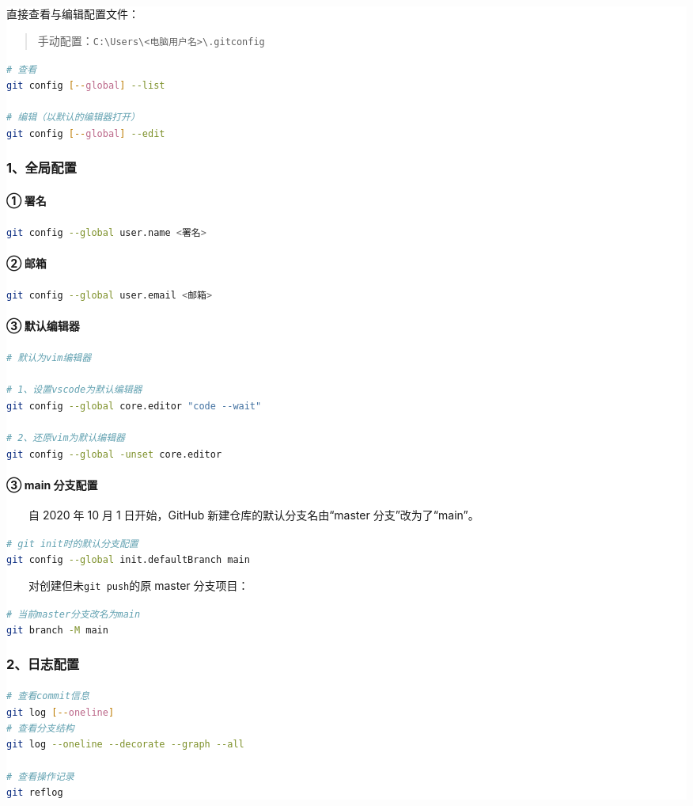 直接查看与编辑配置文件：

> 手动配置：`C:\Users\<电脑用户名>\.gitconfig`

```sh
# 查看
git config [--global] --list

# 编辑（以默认的编辑器打开）
git config [--global] --edit
```

### 1、全局配置

#### ① 署名

```sh
git config --global user.name <署名>
```

#### ② 邮箱

```sh
git config --global user.email <邮箱>
```

#### ③ 默认编辑器

```sh
# 默认为vim编辑器

# 1、设置vscode为默认编辑器
git config --global core.editor "code --wait"

# 2、还原vim为默认编辑器
git config --global -unset core.editor
```

#### ③ main 分支配置

&emsp;&emsp;自 2020 年 10 月 1 日开始，GitHub 新建仓库的默认分支名由“master 分支”改为了“main”。

```sh
# git init时的默认分支配置
git config --global init.defaultBranch main
```

&emsp;&emsp;对创建但未`git push`的原 master 分支项目：

```sh
# 当前master分支改名为main
git branch -M main
```

### 2、日志配置

```sh
# 查看commit信息
git log [--oneline]
# 查看分支结构
git log --oneline --decorate --graph --all

# 查看操作记录
git reflog
```
